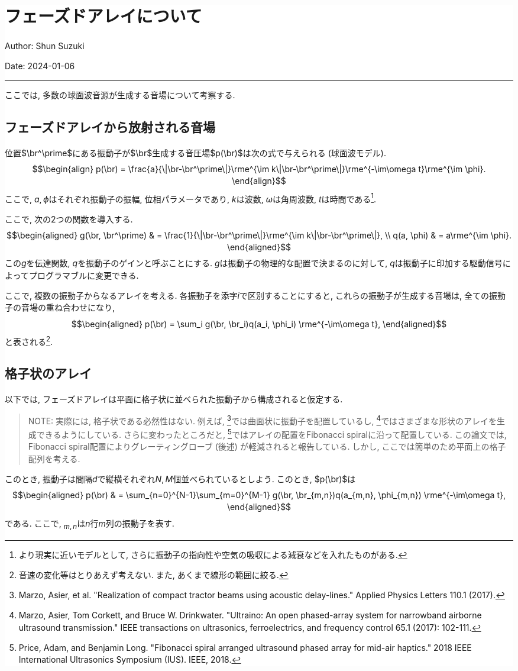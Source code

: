 # フェーズドアレイについて

Author: Shun Suzuki

Date: 2024-01-06

- - -

ここでは, 多数の球面波音源が生成する音場について考察する.

## フェーズドアレイから放射される音場

位置$\br^\prime$にある振動子が$\br$生成する音圧場$p(\br)$は次の式で与えられる (球面波モデル).
$$\begin{align}
  p(\br) = \frac{a}{\|\br-\br^\prime\|}\rme^{\im k\|\br-\br^\prime\|}\rme^{-\im\omega t}\rme^{\im \phi}.
\end{align}$$
ここで, $a, \phi$はそれぞれ振動子の振幅, 位相パラメータであり,
$k$は波数, $\omega$は角周波数, $t$は時間である[^1].

ここで, 次の2つの関数を導入する.
$$\begin{aligned}
  g(\br, \br^\prime) & = \frac{1}{\|\br-\br^\prime\|}\rme^{\im k\|\br-\br^\prime\|}, \\
  q(a, \phi)         & = a\rme^{\im \phi}.
\end{aligned}$$
この$g$を伝達関数, $q$を振動子のゲインと呼ぶことにする.
$g$は振動子の物理的な配置で決まるのに対して,
$q$は振動子に印加する駆動信号によってプログラマブルに変更できる.

ここで, 複数の振動子からなるアレイを考える.
各振動子を添字$i$で区別することにすると, これらの振動子が生成する音場は,
全ての振動子の音場の重ね合わせになり,
$$\begin{aligned}
  p(\br) = \sum_i g(\br, \br_i)q(a_i, \phi_i) \rme^{-\im\omega t},
\end{aligned}$$
と表される[^2].

## 格子状のアレイ

以下では, フェーズドアレイは平面に格子状に並べられた振動子から構成されると仮定する.
> NOTE: 実際には, 格子状である必然性はない. 
> 例えば, [^marzo2017realization]では曲面状に振動子を配置しているし, [^marzo2017ultraino]ではさまざまな形状のアレイを生成できるようにしている.
> さらに変わったところだと, [^price2018fibonacci]ではアレイの配置をFibonacci spiralに沿って配置している.
> この論文では, Fibonacci spiral配置によりグレーティングローブ (後述) が軽減されると報告している.
> しかし, ここでは簡単のため平面上の格子配列を考える.

このとき, 振動子は間隔$d$で縦横それぞれ$N, M$個並べられているとしよう.
このとき, $p(\br)$は
$$\begin{aligned}
  p(\br) & = \sum_{n=0}^{N-1}\sum_{m=0}^{M-1} g(\br, \br_{m,n})q(a_{m,n}, \phi_{m,n}) \rme^{-\im\omega t},
\end{aligned}$$
である.
ここで, ${}_{m,n}$は$n$行$m$列の振動子を表す.


[^1]: より現実に近いモデルとして, さらに振動子の指向性や空気の吸収による減衰などを入れたものがある.
[^2]: 音速の変化等はとりあえず考えない. また, あくまで線形の範囲に絞る.
[^marzo2017realization]: Marzo, Asier, et al. "Realization of compact tractor beams using acoustic delay-lines." Applied Physics Letters 110.1 (2017).
[^marzo2017ultraino]: Marzo, Asier, Tom Corkett, and Bruce W. Drinkwater. "Ultraino: An open phased-array system for narrowband airborne ultrasound transmission." IEEE transactions on ultrasonics, ferroelectrics, and frequency control 65.1 (2017): 102-111.
[^price2018fibonacci]: Price, Adam, and Benjamin Long. "Fibonacci spiral arranged ultrasound phased array for mid-air haptics." 2018 IEEE International Ultrasonics Symposium (IUS). IEEE, 2018.